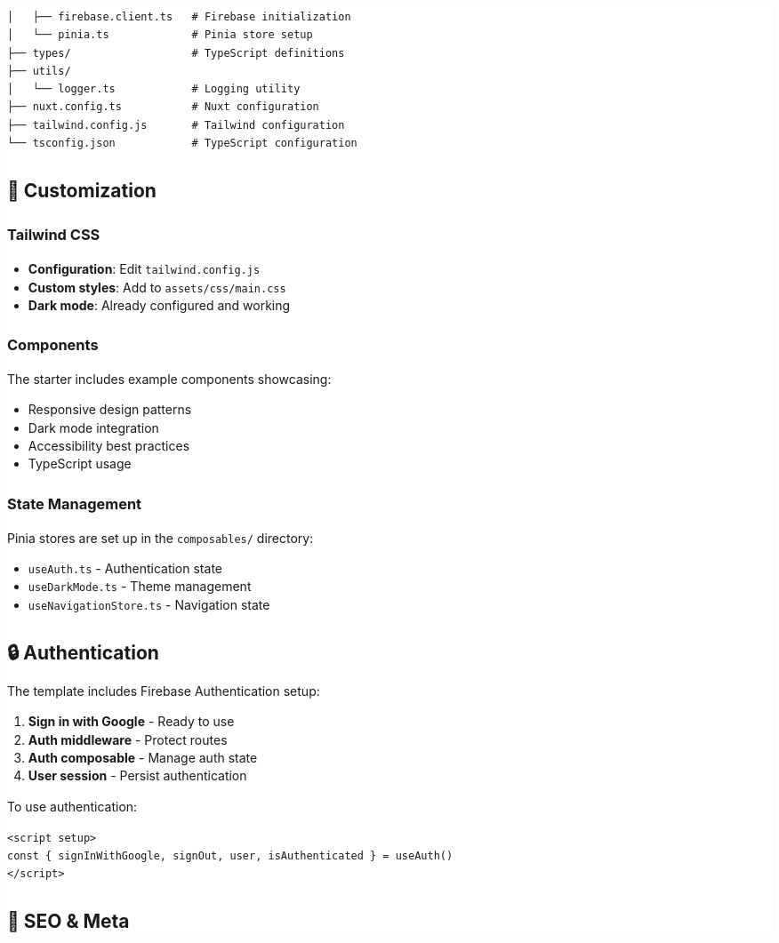 ```
│   ├── firebase.client.ts   # Firebase initialization
│   └── pinia.ts             # Pinia store setup
├── types/                   # TypeScript definitions
├── utils/
│   └── logger.ts            # Logging utility
├── nuxt.config.ts           # Nuxt configuration
├── tailwind.config.js       # Tailwind configuration
└── tsconfig.json            # TypeScript configuration
```

## 🎨 Customization

### Tailwind CSS

- **Configuration**: Edit `tailwind.config.js`
- **Custom styles**: Add to `assets/css/main.css`
- **Dark mode**: Already configured and working

### Components

The starter includes example components showcasing:
- Responsive design patterns
- Dark mode integration
- Accessibility best practices
- TypeScript usage

### State Management

Pinia stores are set up in the `composables/` directory:
- `useAuth.ts` - Authentication state
- `useDarkMode.ts` - Theme management
- `useNavigationStore.ts` - Navigation state

## 🔒 Authentication

The template includes Firebase Authentication setup:

1. **Sign in with Google** - Ready to use
2. **Auth middleware** - Protect routes
3. **Auth composable** - Manage auth state
4. **User session** - Persist authentication

To use authentication:

```vue
<script setup>
const { signInWithGoogle, signOut, user, isAuthenticated } = useAuth()
</script>
```

## 🎯 SEO & Meta
